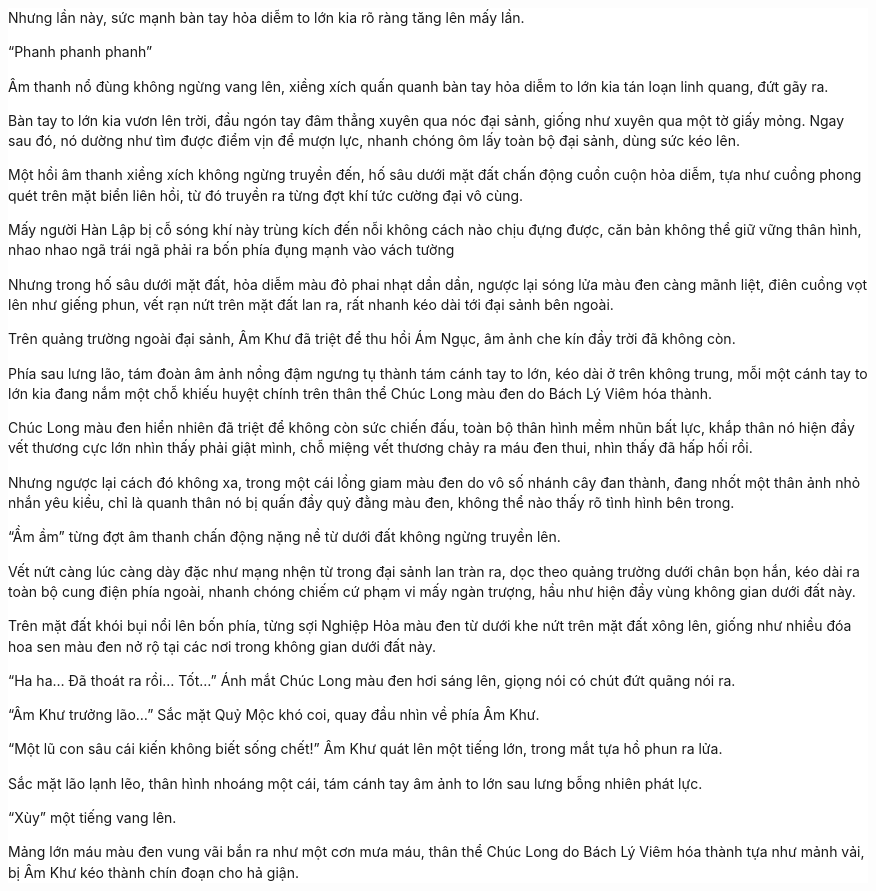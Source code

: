 Nhưng lần này, sức mạnh bàn tay hỏa diễm to lớn kia rõ ràng tăng lên mấy lần.

“Phanh phanh phanh”

Âm thanh nổ đùng không ngừng vang lên, xiềng xích quấn quanh bàn tay hỏa diễm to lớn kia tán loạn linh quang, đứt gãy ra.

Bàn tay to lớn kia vươn lên trời, đầu ngón tay đâm thẳng xuyên qua nóc đại sảnh, giống như xuyên qua một tờ giấy mỏng. Ngay sau đó, nó dường như tìm được điểm vịn để mượn lực, nhanh chóng ôm lấy toàn bộ đại sảnh, dùng sức kéo lên.

Một hồi âm thanh xiềng xích không ngừng truyền đến, hố sâu dưới mặt đất chấn động cuồn cuộn hỏa diễm, tựa như cuồng phong quét trên mặt biển liên hồi, từ đó truyền ra từng đợt khí tức cường đại vô cùng.

Mấy người Hàn Lập bị cỗ sóng khí này trùng kích đến nỗi không cách nào chịu đựng được, căn bản không thể giữ vững thân hình, nhao nhao ngã trái ngã phải ra bốn phía đụng mạnh vào vách tường

Nhưng trong hố sâu dưới mặt đất, hỏa diễm màu đỏ phai nhạt dần dần, ngược lại sóng lửa màu đen càng mãnh liệt, điên cuồng vọt lên như giếng phun, vết rạn nứt trên mặt đất lan ra, rất nhanh kéo dài tới đại sảnh bên ngoài.

Trên quảng trường ngoài đại sảnh, Âm Khư đã triệt để thu hồi Ám Ngục, âm ảnh che kín đầy trời đã không còn.

Phía sau lưng lão, tám đoàn âm ảnh nồng đậm ngưng tụ thành tám cánh tay to lớn, kéo dài ở trên không trung, mỗi một cánh tay to lớn kia đang nắm một chỗ khiếu huyệt chính trên thân thể Chúc Long màu đen do Bách Lý Viêm hóa thành.

Chúc Long màu đen hiển nhiên đã triệt để không còn sức chiến đấu, toàn bộ thân hình mềm nhũn bất lực, khắp thân nó hiện đầy vết thương cực lớn nhìn thấy phải giật mình, chỗ miệng vết thương chảy ra máu đen thui, nhìn thấy đã hấp hối rồi.

Nhưng ngược lại cách đó không xa, trong một cái lồng giam màu đen do vô số nhánh cây đan thành, đang nhốt một thân ảnh nhỏ nhắn yêu kiều, chỉ là quanh thân nó bị quấn đầy quỷ đằng màu đen, không thể nào thấy rõ tình hình bên trong.

“Ầm ầm” từng đợt âm thanh chấn động nặng nề từ dưới đất không ngừng truyền lên.

Vết nứt càng lúc càng dày đặc như mạng nhện từ trong đại sảnh lan tràn ra, dọc theo quảng trường dưới chân bọn hắn, kéo dài ra toàn bộ cung điện phía ngoài, nhanh chóng chiếm cứ phạm vi mấy ngàn trượng, hầu như hiện đầy vùng không gian dưới đất này.

Trên mặt đất khói bụi nổi lên bốn phía, từng sợi Nghiệp Hỏa màu đen từ dưới khe nứt trên mặt đất xông lên, giống như nhiều đóa hoa sen màu đen nở rộ tại các nơi trong không gian dưới đất này.

“Ha ha… Đã thoát ra rồi… Tốt…” Ánh mắt Chúc Long màu đen hơi sáng lên, giọng nói có chút đứt quãng nói ra.

“Âm Khư trưởng lão…” Sắc mặt Quỷ Mộc khó coi, quay đầu nhìn về phía Âm Khư.

“Một lũ con sâu cái kiến không biết sống chết!” Âm Khư quát lên một tiếng lớn, trong mắt tựa hồ phun ra lửa.

Sắc mặt lão lạnh lẽo, thân hình nhoáng một cái, tám cánh tay âm ảnh to lớn sau lưng bỗng nhiên phát lực.

“Xùy” một tiếng vang lên.

Mảng lớn máu màu đen vung vãi bắn ra như một cơn mưa máu, thân thể Chúc Long do Bách Lý Viêm hóa thành tựa như mảnh vải, bị Âm Khư kéo thành chín đoạn cho hả giận.
